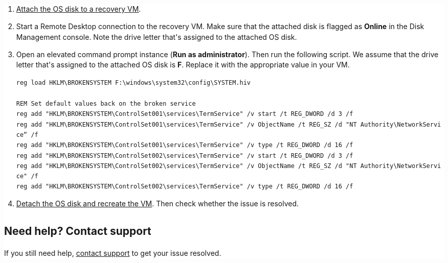 1. [Attach the OS disk to a recovery VM](../windows/troubleshoot-recovery-disks-portal.md).
2. Start a Remote Desktop connection to the recovery VM. Make sure that the attached disk is flagged as **Online** in the Disk Management console. Note the drive letter that's assigned to the attached OS disk.
3. Open an elevated command prompt instance (**Run as administrator**). Then run the following script. We assume that the drive letter that's assigned to the attached OS disk is **F**. Replace it with the appropriate value in your VM. 

   ```
   reg load HKLM\BROKENSYSTEM F:\windows\system32\config\SYSTEM.hiv
        
   REM Set default values back on the broken service 
   reg add "HKLM\BROKENSYSTEM\ControlSet001\services\TermService" /v start /t REG_DWORD /d 3 /f
   reg add "HKLM\BROKENSYSTEM\ControlSet001\services\TermService" /v ObjectName /t REG_SZ /d "NT Authority\NetworkService“ /f
   reg add "HKLM\BROKENSYSTEM\ControlSet001\services\TermService" /v type /t REG_DWORD /d 16 /f
   reg add "HKLM\BROKENSYSTEM\ControlSet002\services\TermService" /v start /t REG_DWORD /d 3 /f
   reg add "HKLM\BROKENSYSTEM\ControlSet002\services\TermService" /v ObjectName /t REG_SZ /d "NT Authority\NetworkService" /f
   reg add "HKLM\BROKENSYSTEM\ControlSet002\services\TermService" /v type /t REG_DWORD /d 16 /f
   ```

4. [Detach the OS disk and recreate the VM](../windows/troubleshoot-recovery-disks-portal.md). Then check whether the issue is resolved.

## Need help? Contact support

If you still need help, [contact support](https://portal.azure.com/?#blade/Microsoft_Azure_Support/HelpAndSupportBlade) to get your issue resolved.

